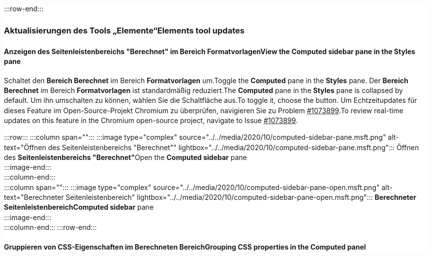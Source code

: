 :::row-end:::  

### <a name="elements-tool-updates"></a><span data-ttu-id="3b520-198">Aktualisierungen des Tools „Elemente“</span><span class="sxs-lookup"><span data-stu-id="3b520-198">Elements tool updates</span></span>  

#### <a name="view-the-computed-sidebar-pane-in-the-styles-pane"></a><span data-ttu-id="3b520-199">Anzeigen des Seitenleistenbereichs "Berechnet" im Bereich Formatvorlagen</span><span class="sxs-lookup"><span data-stu-id="3b520-199">View the Computed sidebar pane in the Styles pane</span></span>  

<span data-ttu-id="3b520-200">Schaltet den **Bereich Berechnet** im Bereich **Formatvorlagen** um.</span><span class="sxs-lookup"><span data-stu-id="3b520-200">Toggle the **Computed** pane in the **Styles** pane.</span></span>  <span data-ttu-id="3b520-201">Der **Bereich Berechnet** im Bereich **Formatvorlagen** ist standardmäßig reduziert.</span><span class="sxs-lookup"><span data-stu-id="3b520-201">The **Computed** pane in the **Styles** pane is collapsed by default.</span></span>  <span data-ttu-id="3b520-202">Um ihn umschalten zu können, wählen Sie die Schaltfläche aus.</span><span class="sxs-lookup"><span data-stu-id="3b520-202">To toggle it, choose the button.</span></span>  <span data-ttu-id="3b520-203">Um Echtzeitupdates für dieses Feature im Open-Source-Projekt Chromium zu überprüfen, navigieren Sie zu Problem [#1073899][CR1073899].</span><span class="sxs-lookup"><span data-stu-id="3b520-203">To review real-time updates on this feature in the Chromium open-source project, navigate to Issue [#1073899][CR1073899].</span></span>  

:::row:::
   :::column span="":::
      :::image type="complex" source="../../media/2020/10/computed-sidebar-pane.msft.png" alt-text="Öffnen des Seitenleistenbereichs "Berechnet"" lightbox="../../media/2020/10/computed-sidebar-pane.msft.png":::
         <span data-ttu-id="3b520-205">Öffnen des **Seitenleistenbereichs "Berechnet"**</span><span class="sxs-lookup"><span data-stu-id="3b520-205">Open the **Computed sidebar** pane</span></span>  
      :::image-end:::  
   :::column-end:::  
   :::column span="":::
      :::image type="complex" source="../../media/2020/10/computed-sidebar-pane-open.msft.png" alt-text="Berechneter Seitenleistenbereich" lightbox="../../media/2020/10/computed-sidebar-pane-open.msft.png":::
         <span data-ttu-id="3b520-207">**Berechneter Seitenleistenbereich**</span><span class="sxs-lookup"><span data-stu-id="3b520-207">**Computed sidebar** pane</span></span>  
      :::image-end:::  
   :::column-end:::
:::row-end:::  

#### <a name="grouping-css-properties-in-the-computed-panel"></a><span data-ttu-id="3b520-208">Gruppieren von CSS-Eigenschaften im Berechneten Bereich</span><span class="sxs-lookup"><span data-stu-id="3b520-208">Grouping CSS properties in the Computed panel</span></span>  


[DevtoolsWhatsnew200205DevtoolsDeprecationPropertiesPaneElementsPanel]: ../05/devtools.md#deprecation-of-the-properties-pane-in-the-elements-tool "Veralteter Eigenschaftenbereich im Elementtool – Neues in DevTools (Microsoft Edge 84) | Microsoft Docs"  
[DevtoolsWhatsnew200206DevtoolsCssGridDebuggingFeatures]: ../06/devtools.md#css-grid-debugging-features "Features zum Debuggen von CSS-Rastern – Neues in DevTools (Microsoft Edge 85) | Microsoft Docs"  
[DevtoolsWhatsnew200208DevtoolsAccessibleColorSuggestionStylesPane]: ../08/devtools.md#accessible-color-suggestion-in-the-styles-pane "Barrierefreier Farbvorschlag im Bereich Formatvorlagen – Neues in DevTools (Microsoft Edge 86) | Microsoft Docs"  
[DevtoolsDeviceModeIndex]: /microsoft-edge/devtools-guide-chromium/device-mode/index "Emulieren von mobilen Geräten in Microsoft Edge DevTools | Microsoft Docs"  
[DevtoolsGuideChromiumConsoleUtilitiesRecentlySelectedElementJavascriptObject]:  https://docs.microsoft.com/microsoft-edge/devtools-guide-chromium/console/utilities#recently-selected-element-or-javascript-object "Zuletzt ausgewähltes Element oder JavaScript-Objekt – Api-Referenz für Konsolenprogramme | Microsoft Docs"  
[DevtoolsCustomizeShortcuts]: /microsoft-edge/devtools-guide-chromium/customize/shortcuts "Anpassen von Tastenkombinationen in der Microsoft Edge DevTools | Microsoft Docs"  
[DevtoolsGuideChromiumEvaluatePerformanceReference]: /microsoft-edge/devtools-guide-chromium/evaluate-performance/reference "Leistungsanalysereferenz | Microsoft Docs"  
[DevtoolsExperimentalFeaturesEmulationSupportDualScreenMode]: /microsoft-edge/devtools-guide-chromium/experimental-features#emulation-support-dual-screen-mode "Emulation: Unterstützung des dualen Bildschirmmodus – Experimentelle Features | Microsoft Docs"  
[DevtoolsExperimentalFeaturesEnableExperimentalApis]: /microsoft-edge/devtools-guide-chromium/experimental-features#enable-experimental-apis "Aktivieren experimenteller APIs – Experimentelle | Microsoft Docs"  
[DevtoolsExperimentalFeaturesEnableKeyboardShortcutEditor]: /microsoft-edge/devtools-guide-chromium/experimental-features#enable-keyboard-shortcut-editor "Aktivieren des Tastenkombinationen-Editors – Experimentelle | Microsoft Docs"  
[DevtoolsExperimentalFeaturesEnableNewCssGridDebuggingFeatures]: /microsoft-edge/devtools-guide-chromium/experimental-features#enable-new-css-grid-debugging-features "Emulation: Unterstützung des dualen Bildschirmmodus – Experimentelle Features | Microsoft Docs"  
[DevtoolsExperimentalFeaturesEnableNetworkConsole]: /microsoft-edge/devtools-guide-chromium/experimental-features#enable-network-console "Aktivieren der Netzwerkkonsole – Experimentelle | Microsoft Docs"  
[DevtoolsExperimentalFeaturesEnableSourceOrderViewer]: /microsoft-edge/devtools-guide-chromium/experimental-features#enable-source-order-viewer "Aktivieren der Quellauftragsanzeige – Experimentelle | Microsoft Docs"
[DevtoolsExperimentalFeaturesTestingOnFoldableDualScreenDevices]: /microsoft-edge/devtools-guide-chromium/experimental-features#testing-on-foldable-and-dual-screen-devices "Testen auf zusammenklappbaren geräten und dualen Bildschirmen – Experimentelle | Microsoft Docs"  
[DevtoolsExperimentalFeaturesTurnOnExperimentalFeatures]: /microsoft-edge/devtools-guide-chromium/experimental-features#turn-on-experimental-features "Aktivieren von Experimentellen Features – Experimentelle Features | Microsoft Docs"  
[DevtoolsConsoleApiTable]: /microsoft-edge/devtools-guide-chromium/console/api#table "Tabelle – Konsolen-API-| Microsoft Docs"  
[DevtoolsCoverageIndex]: /microsoft-edge/devtools-guide-chromium/coverage/index "Suchen Sie nicht verwendeten JavaScript- und CSS-Code auf der Registerkarte Abdeckung in Microsoft Edge DevTools | Microsoft Docs"  
[DevtoolsCssGrid]:  /microsoft-edge/devtools-guide-chromium/css/grid "Überprüfen der CSS Grid-| Microsoft Docs"  
[DevtoolsCustomizeIndexDrawer]: /microsoft-edge/devtools-guide-chromium/customize/index#drawer "Drawer – Anpassen von Microsoft Edge DevTools | Microsoft Docs"  
[DevtoolsCustomizeIndexSettings]: /microsoft-edge/devtools-guide-chromium/customize/index#settings "Einstellungen – Anpassen von Microsoft Edge DevTools | Microsoft Docs"  
[DevtoolsEvaluatePerformanceReferenceAnalyzeRenderingPerformance]: /microsoft-edge/devtools-guide-chromium/evaluate-performance/reference#analyze-rendering-performance-with-the-rendering-tab "Analysieren der Renderingleistung mit der Registerkarte Rendering – Leistungsanalysereferenz | Microsoft Docs"  
[DevtoolsMediaIndex]: /microsoft-edge/devtools-guide-chromium/media/index "Anzeigen und Debuggen von Media Player-| Microsoft Docs"  
[DevtoolsNetworkReferenceFilterRequestsProperties]: /microsoft-edge/devtools-guide-chromium/network/reference#filter-requests-by-properties  "Filtern von Anforderungen nach Eigenschaften – Netzwerkanalysereferenz | Microsoft Docs"  
[DevtoolsWebauthnIndex]: /microsoft-edge/devtools-guide-chromium/webauthn/index "Emulieren von Authentifizierungsautoren und Debuggen von WebAuthn in Microsoft Edge DevTools | Microsoft Docs"  
[MicrosoftEdgePreviewChannels]: https://www.microsoftedgeinsider.com/download "Microsoft Edge-Vorschaukanäle"  
[VisualStudioCode]: https://code.visualstudio.com "Visual Studio Code"  
[VisualStudioCodeMarketplaceMsEdgedevtools]: https://marketplace.visualstudio.com/items?itemName=ms-edgedevtools.vscode-edge-devtools "Microsoft Edge Tools for Visual Studio Code | Visual Studio Code"  
[CRIssuesList]: https://bugs.chromium.org/p/chromium/issues/list "Chromium-Fehler"  
[CR174309]: https://crbug.com/174309 "DevTools: Ermöglicht das Anpassen von Tastenkombinationen/Tastenkombinationen | Chromium-Fehler"
[CR772558]: https://crbug.com/772558 "DevTools: Aktualisieren auf die neueste Version von &quot;| Chromium-Fehler"  
[CR1034663]: https://crbug.com/1034663 "Erstellen eines Front-Ends für die WebAuthn Testing-API | Chromium-Fehler"  
[CR1047356]: https://crbug.com/1047356 "CSS Grid/Flexbox/Table tooling | Chromium-Fehler"  
[CR1051466]: https://crbug.com/1051466 "Unterstützung des COOP/COEP-Debuggings in DevTools | Chromium-Fehler"  
[CR1073899]: https://crbug.com/1073899 "Registerkarte &quot;Berechnete Formatvorlage&quot; wird im reaktionsschnellen Modus | Chromium-Fehler"  
[CR1075732]: https://crbug.com/1075732 "DevTools-Personalisierung – Wechselregisterkarten | Chromium-Fehler"  
[CR1084673]: https://crbug.com/1084673 "DevTools: Verbessern Sie die Art und Weise, wie wir benutzerdefinierte CSS-Eigenschaften ((auch bekannt) präsentieren. CSS-Variablen) und deren Werte | Chromium-Fehler"  
[CR1093687]: https://crbug.com/1093687 "Erstellen eines Tools zum Erstellen und Wiedergeben synthetischer Netzwerkanforderungen | Chromium-Fehler"  
[CR1096230]: https://crbug.com/1096230 "Gruppieren von CSS-Eigenschaften nach Kategorien im Bereich &quot;Computed Styles&quot; | Chromium-Fehler"  
[CR1104188]: https://crbug.com/1104188 "Bei der Suche nach vollständigen URL-Adressen findet die Netzwerktoolsuche keine | Chromium-Fehler"  
[CR1106251]: https://crbug.com/1106251 "☂ DevTools: Verbessern der Registerkarten für berechnete Formatvorlagen | Chromium-Fehler"  
[CR1120316]: https://crbug.com/1120316 "Hervorheben eines schlechten Kontrasts unter CSS Overview > Colors | Chromium-Bugs"  
[CR1121141]: https://crbug.com/1121141 "Filtern nach Ressourcentyp in Netzwerkprotokollen | Chromium-Fehler"  
[CR1121312]: https://crbug.com/1121312 "Einstellungen sollten aus dem Menü &quot;Weitere Tools&quot; entfernt | Chromium-Fehler"  
[CR1136394]: https://crbug.com/1136394 "Flexbox-| Chromium-Bugs"  
[CR1136655]: https://crbug.com/1136655 "Devtools: Lokalisierung V2 | Chromium-Fehler"  
[MdnReportingApi]: https://developer.mozilla.org/docs/Web/API/Reporting_API "Berichterstellungs-API-| MDN"  
[GithubMicrosoftVscodeEdgeDevtools]: https://github.com/Microsoft/vscode-edge-devtools "microsoft/vscode-edge-devtools | GitHub"  
[GithubGoogleChromeLighthouseReleasesV641]: https://github.com/GoogleChrome/lighthouse/releases/v6.4.1 "v6.4.1 – GoogleChrome/| GitHub"  
[GithubW3cWebauthn]: https://w3c.github.io/webauthn "Webauthentifizierungs-| GitHub"  
[GlitchCssOverviewAccessibleColorsDemo]: https://css-overview-accessible-colors-demo.glitch.me "Hello! | Glitch"  
[PostmanSchemaJsonCollectionv210Index]: https://schema.getpostman.com/json/collection/v2.1.0/docs/index.html "Postman Collection Format v2.1.0 | Postman"  
[SwaggerSpecificationV2]: https://swagger.io/specification/v2 "OpenAPI-Spezifikations-| Swagger"  
[CCA4IL]: https://creativecommons.org/licenses/by/4.0  
[CCby4Image]: https://i.creativecommons.org/l/by/4.0/88x31.png  
[GoogleSitePolicies]: https://developers.google.com/terms/site-policies  
[JecelynYeen]: https://developers.google.com/web/resources/contributors/jecelynyeen  